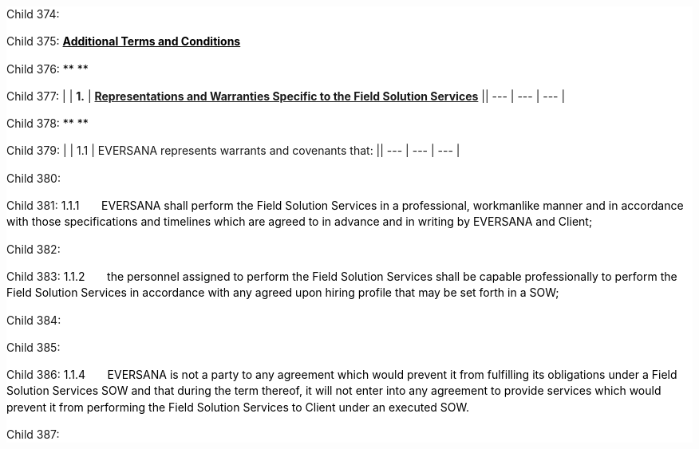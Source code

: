 
Child 374:
<span style="color:#000000"> </span>


Child 375:
<span style="color:#000000"><u>**Additional Terms and Conditions**</u></span>


Child 376:
<span style="color:#000000">** **</span>


Child 377:
|  | **1.** | <u>**Representations and Warranties Specific to the Field Solution Services**</u> || --- | --- | --- |


Child 378:
<span style="color:#000000">** **</span>


Child 379:
|  | 1.1 | EVERSANA represents warrants and covenants that: || --- | --- | --- |


Child 380:
<span style="color:#000000"> </span>


Child 381:
<span style="color:#000000">1.1.1       EVERSANA shall perform the Field Solution Services in a professional, workmanlike manner and in accordance with those specifications and timelines which are agreed to in advance and in writing by EVERSANA and Client;</span>


Child 382:
<span style="color:#000000"> </span>


Child 383:
<span style="color:#000000">1.1.2       the personnel assigned to perform the Field Solution Services shall be capable professionally to perform the Field Solution Services in accordance with any agreed upon hiring profile that may be set forth in a SOW;</span>


Child 384:
<span style="color:#000000"> </span>


Child 385:
<span style="color:#000000"> </span>


Child 386:
<span style="color:#000000">1.1.4       EVERSANA is not a party to any agreement which would prevent it from fulfilling its obligations under a Field Solution Services SOW and that during the term thereof, it will not enter into any agreement to provide services which would prevent it from performing the Field Solution Services to Client under an executed SOW.</span>


Child 387:
<span style="color:#000000"> </span>
